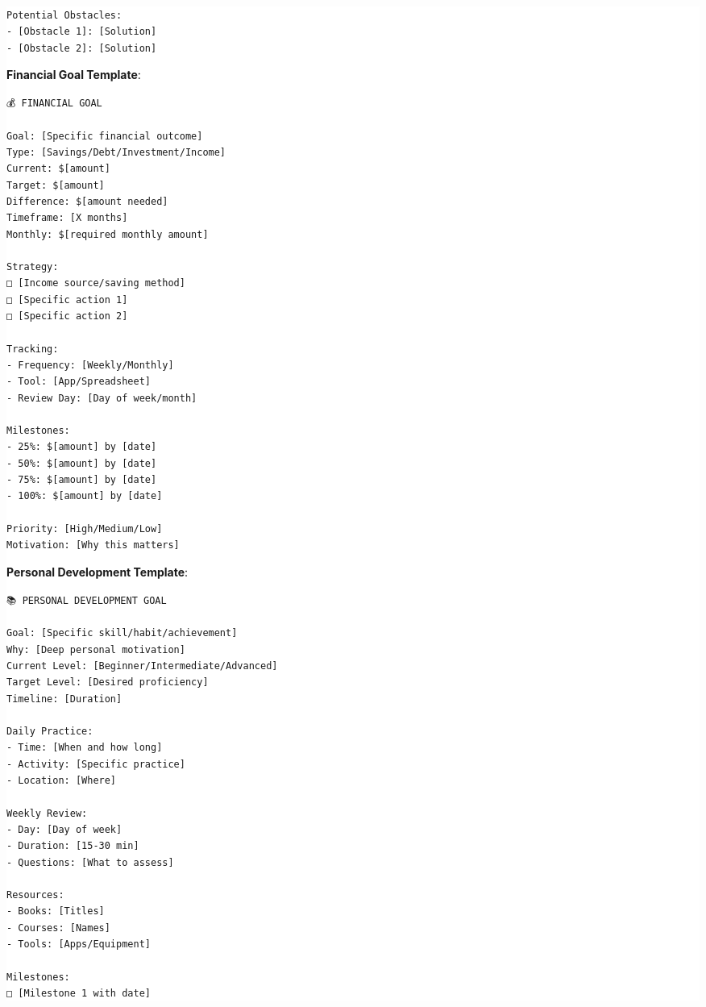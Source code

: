 ```
Potential Obstacles:
- [Obstacle 1]: [Solution]
- [Obstacle 2]: [Solution]
```

**Financial Goal Template**:
```
💰 FINANCIAL GOAL

Goal: [Specific financial outcome]
Type: [Savings/Debt/Investment/Income]
Current: $[amount]
Target: $[amount]
Difference: $[amount needed]
Timeframe: [X months]
Monthly: $[required monthly amount]

Strategy:
□ [Income source/saving method]
□ [Specific action 1]
□ [Specific action 2]

Tracking:
- Frequency: [Weekly/Monthly]
- Tool: [App/Spreadsheet]
- Review Day: [Day of week/month]

Milestones:
- 25%: $[amount] by [date]
- 50%: $[amount] by [date]
- 75%: $[amount] by [date]
- 100%: $[amount] by [date]

Priority: [High/Medium/Low]
Motivation: [Why this matters]
```

**Personal Development Template**:
```
📚 PERSONAL DEVELOPMENT GOAL

Goal: [Specific skill/habit/achievement]
Why: [Deep personal motivation]
Current Level: [Beginner/Intermediate/Advanced]
Target Level: [Desired proficiency]
Timeline: [Duration]

Daily Practice:
- Time: [When and how long]
- Activity: [Specific practice]
- Location: [Where]

Weekly Review:
- Day: [Day of week]
- Duration: [15-30 min]
- Questions: [What to assess]

Resources:
- Books: [Titles]
- Courses: [Names]
- Tools: [Apps/Equipment]

Milestones:
□ [Milestone 1 with date]
```